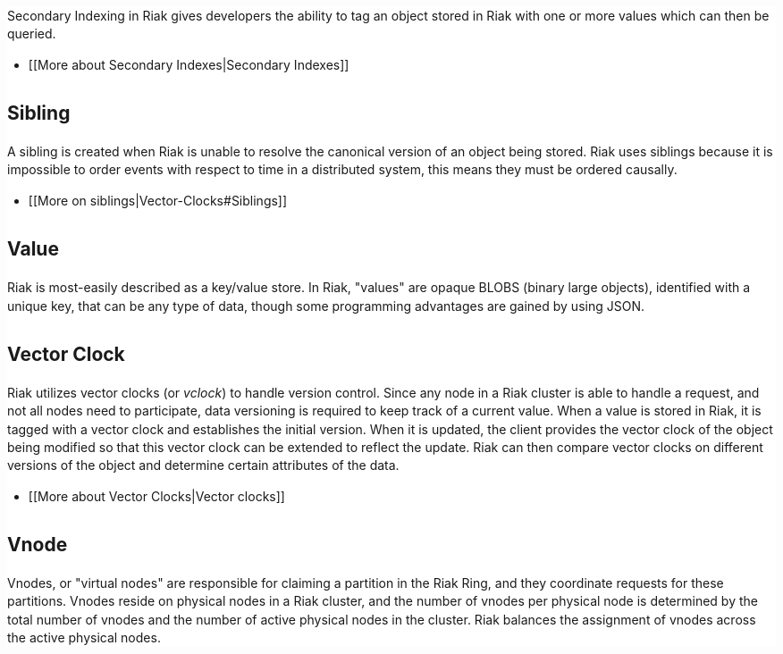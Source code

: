 Secondary Indexing in Riak gives developers the ability to tag an object stored in Riak with one or more values which can then be queried.

* [[More about Secondary Indexes|Secondary Indexes]]

## Sibling

A sibling is created when Riak is unable to resolve the canonical version of
an object being stored. Riak uses siblings because it is impossible to order
events with respect to time in a distributed system, this means they must be
ordered causally.

* [[More on siblings|Vector-Clocks#Siblings]]

## Value

Riak is most-easily described as a key/value store. In Riak, "values" are opaque BLOBS (binary large objects), identified with a unique key, that can be any type of data, though some programming advantages are gained by using JSON.

## Vector Clock

Riak utilizes vector clocks (or _vclock_) to handle version control. Since any node in a Riak cluster is able to handle a request, and not all nodes need to participate, data versioning is required to keep track of a current value. When a value is stored in Riak, it is tagged with a vector clock and establishes the initial version. When it is updated, the client provides the vector clock of the object being modified so that this vector clock can be extended to reflect the update.  Riak can then compare vector clocks on different versions of the object and determine certain attributes of the data.

* [[More about Vector Clocks|Vector clocks]]

## Vnode

Vnodes, or "virtual nodes" are responsible for claiming a partition in the Riak Ring, and they coordinate requests for these partitions. Vnodes reside on physical nodes in a Riak cluster, and the number of vnodes per physical node is determined by the total number of vnodes and the number of active physical nodes in the cluster. Riak balances the assignment of vnodes across the active physical nodes.
